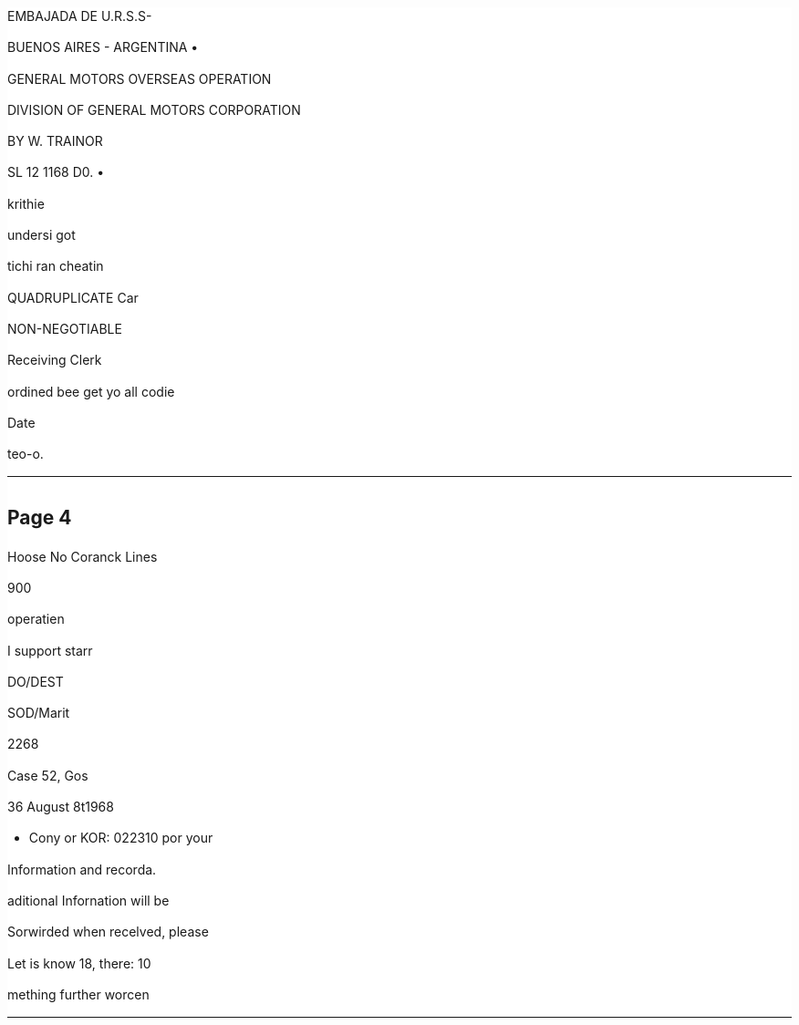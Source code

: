EMBAJADA DE U.R.S.S-

BUENOS AIRES - ARGENTINA •

GENERAL MOTORS OVERSEAS OPERATION

DIVISION OF GENERAL MOTORS CORPORATION

BY W. TRAINOR

SL 12 1168 D0. •

krithie

undersi got

tichi ran cheatin

QUADRUPLICATE Car

NON-NEGOTIABLE

Receiving Clerk

ordined bee get yo all codie

Date

teo-o.

---

## Page 4

Hoose No Coranck Lines

900

operatien

I support starr

DO/DEST

SOD/Marit

2268

Case 52, Gos

36 August 8t1968

- Cony or KOR: 022310 por your

Information and recorda.

aditional Infornation will be

Sorwirded when recelved, please

Let is know 18, there: 10

mething further worcen

---
